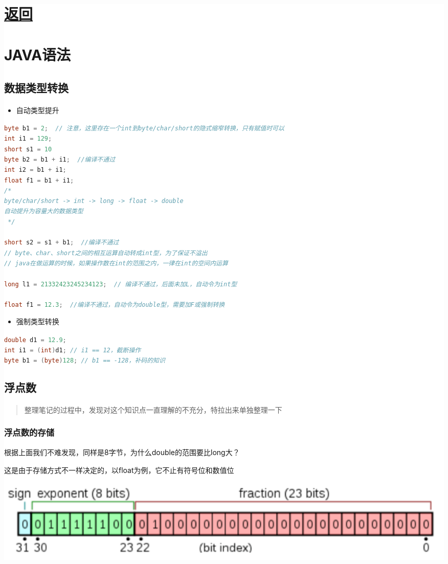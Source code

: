 # [返回](/)

# JAVA语法

## 数据类型转换

- 自动类型提升

```java
byte b1 = 2;  // 注意，这里存在一个int到byte/char/short的隐式缩窄转换，只有赋值时可以
int i1 = 129;
short s1 = 10
byte b2 = b1 + i1;  //编译不通过
int i2 = b1 + i1;
float f1 = b1 + i1;
/*
byte/char/short -> int -> long -> float -> double
自动提升为容量大的数据类型
 */

short s2 = s1 + b1;  //编译不通过
// byte、char、short之间的相互运算自动转成int型，为了保证不溢出
// java在做运算的时候，如果操作数在int的范围之内，一律在int的空间内运算

long l1 = 21332423245234123;  // 编译不通过，后面未加L，自动令为int型

float f1 = 12.3;  //编译不通过，自动令为double型，需要加F或强制转换
```

- 强制类型转换

```java
double d1 = 12.9;
int i1 = (int)d1; // i1 == 12，截断操作
byte b1 = (byte)128; // b1 == -128，补码的知识
```

## 浮点数

> 整理笔记的过程中，发现对这个知识点一直理解的不充分，特拉出来单独整理一下

### 浮点数的存储

根据上面我们不难发现，同样是8字节，为什么double的范围要比long大？

这是由于存储方式不一样决定的，以float为例，它不止有符号位和数值位

![image-20210416005922844](imgs/2-1.png)
